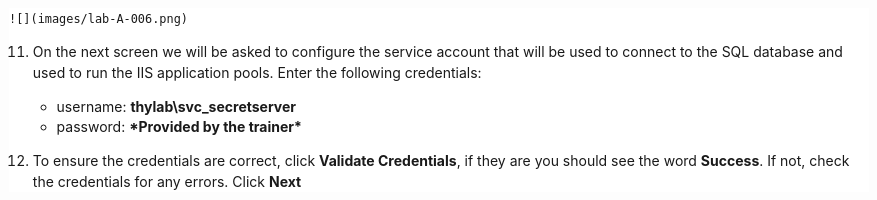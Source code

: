     ![](images/lab-A-006.png)

11. On the next screen we will be asked to configure the service account that will be used to connect to the SQL database and used to run the IIS application pools. Enter the following credentials:

    - username: **thylab\\svc_secretserver**
    - password: **\*Provided by the trainer\***

12. To ensure the credentials are correct, click **Validate Credentials**, if they are you should see the word **Success**. If not, check the credentials for any errors. Click **Next**
